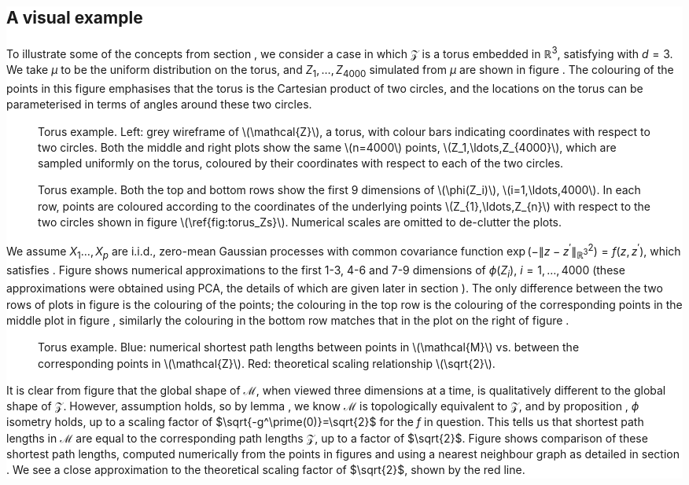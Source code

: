## A visual example

To illustrate some of the concepts from section , we consider a case in which $\mathcal{Z}$ is a torus embedded in $\mathbb{R}^{3}$, satisfying with $d=3$. We take $\mu$ to be the uniform distribution on the torus, and $Z_{1},\ldots,Z_{4000}$ simulated from $\mu$ are shown in figure . The colouring of the points in this figure emphasises that the torus is the Cartesian product of two circles, and the locations on the torus can be parameterised in terms of angles around these two circles.

<figure>
<span class="image placeholder" data-original-image-src="torus_data" data-original-image-title="" width="1\columnwidth"></span>
<figcaption> Torus example. Left: grey wireframe of <span class="math inline">\(\mathcal{Z}\)</span>, a torus, with colour bars indicating coordinates with respect to two circles. Both the middle and right plots show the same <span class="math inline">\(n=4000\)</span> points, <span class="math inline">\(Z_1,\ldots,Z_{4000}\)</span>, which are sampled uniformly on the torus, coloured by their coordinates with respect to each of the two circles.</figcaption>
</figure>

<figure>
<span class="image placeholder" data-original-image-src="torus_embedding_phi" data-original-image-title="" width="1\columnwidth"></span>
<figcaption>Torus example. Both the top and bottom rows show the first 9 dimensions of <span class="math inline">\(\phi(Z_i)\)</span>, <span class="math inline">\(i=1,\ldots,4000\)</span>. In each row, points are coloured according to the coordinates of the underlying points <span class="math inline">\(Z_{1},\ldots,Z_{n}\)</span> with respect to the two circles shown in figure <span class="math inline">\(\ref{fig:torus_Zs}\)</span>. Numerical scales are omitted to de-clutter the plots.</figcaption>
</figure>

We assume $X_1\ldots,X_p$ are i.i.d., zero-mean Gaussian processes with common covariance function $\exp(-\|z-z^{\prime}\|_{\mathbb{R}^{3}}^{2})=f(z,z^{\prime})$, which satisfies . Figure shows numerical approximations to the first 1-3, 4-6 and 7-9 dimensions of $\phi(Z_i)$, $i=1,\ldots,4000$ (these approximations were obtained using PCA, the details of which are given later in section ). The only difference between the two rows of plots in figure is the colouring of the points; the colouring in the top row is the colouring of the corresponding points in the middle plot in figure , similarly the colouring in the bottom row matches that in the plot on the right of figure .

<figure>
<div class="center">
<span class="image placeholder" data-original-image-src="torus_path_lengths.png" data-original-image-title="" width="28%"></span>
</div>
<figcaption>Torus example. Blue: numerical shortest path lengths between points in <span class="math inline">\(\mathcal{M}\)</span> vs. between the corresponding points in <span class="math inline">\(\mathcal{Z}\)</span>. Red: theoretical scaling relationship <span class="math inline">\(\sqrt{2}\)</span>. </figcaption>
</figure>

It is clear from figure that the global shape of $\mathcal{M}$, when viewed three dimensions at a time, is qualitatively different to the global shape of $\mathcal{Z}$. However, assumption holds, so by lemma , we know $\mathcal{M}$ is topologically equivalent to $\mathcal{Z}$, and by proposition , $\phi$ isometry holds, up to a scaling factor of $\sqrt{-g^\prime(0)}=\sqrt{2}$ for the $f$ in question. This tells us that shortest path lengths in $\mathcal{M}$ are equal to the corresponding path lengths $\mathcal{Z}$, up to a factor of $\sqrt{2}$. Figure shows comparison of these shortest path lengths, computed numerically from the points in figures and using a nearest neighbour graph as detailed in section . We see a close approximation to the theoretical scaling factor of $\sqrt{2}$, shown by the red line.
